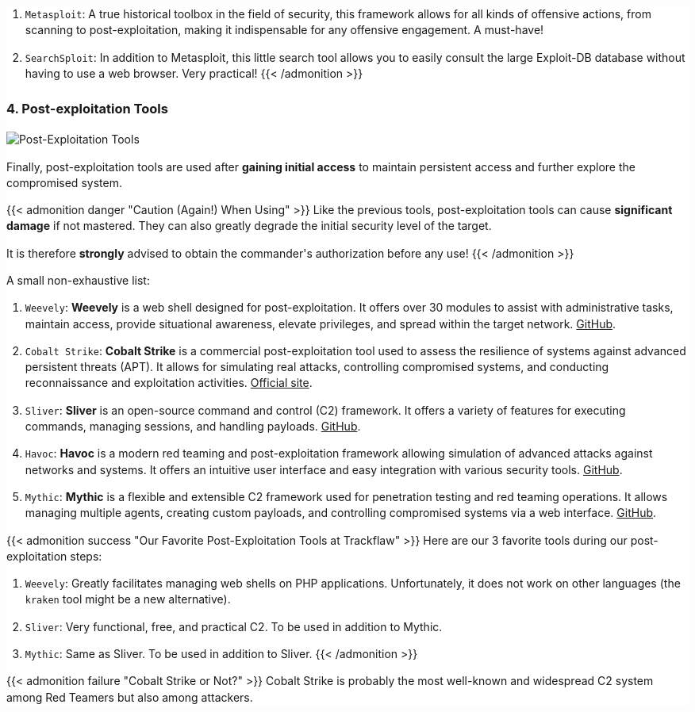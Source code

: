 1. `Metasploit`: A true historical toolbox in the field of security, this framework allows for all kinds of offensive actions, from scanning to post-exploitation, making it indispensable for any offensive engagement. A must-have!
   
2. `SearchSploit`: In addition to Metasploit, this little search tool allows you to easily consult the large Exploit-DB database without having to use a web browser. Very practical!
{{< /admonition >}}

### 4. Post-exploitation Tools

![Post-Exploitation Tools](/images/quels-outils-utiliser-pour-un-test-dintrusion/4.png)

Finally, post-exploitation tools are used after **gaining initial access** to maintain persistent access and further explore the compromised system.

{{< admonition danger "Caution (Again!) When Using" >}}
Like the previous tools, post-exploitation tools can cause **significant damage** if not mastered. They can also greatly degrade the initial security level of the target.

It is therefore **strongly** advised to obtain the commander's authorization before any use!
{{< /admonition >}}

A small non-exhaustive list:

1. `Weevely`: **Weevely** is a web shell designed for post-exploitation. It offers over 30 modules to assist with administrative tasks, maintain access, provide situational awareness, elevate privileges, and spread within the target network. [GitHub](https://github.com/epinna/weevely3).

2. `Cobalt Strike`: **Cobalt Strike** is a commercial post-exploitation tool used to assess the resilience of systems against advanced persistent threats (APT). It allows for simulating real attacks, controlling compromised systems, and conducting reconnaissance and exploitation activities. [Official site](https://www.cobaltstrike.com/).

3. `Sliver`: **Sliver** is an open-source command and control (C2) framework. It offers a variety of features for executing commands, managing sessions, and handling payloads. [GitHub](https://github.com/BishopFox/sliver).

4. `Havoc`: **Havoc** is a modern red teaming and post-exploitation framework allowing simulation of advanced attacks against networks and systems. It offers an intuitive user interface and easy integration with various security tools. [GitHub](https://github.com/HavocFramework/Havoc).

5. `Mythic`: **Mythic** is a flexible and extensible C2 framework used for penetration testing and red teaming operations. It allows managing multiple agents, creating custom payloads, and controlling compromised systems via a web interface. [GitHub](https://github.com/its-a-feature/Mythic).

{{< admonition success "Our Favorite Post-Exploitation Tools at Trackflaw" >}}
Here are our 3 favorite tools during our post-exploitation steps:

1. `Weevely`: Greatly facilitates managing web shells on PHP applications. Unfortunately, it does not work on other languages (the `kraken` tool might be a new alternative).
   
2. `Sliver`: Very functional, free, and practical C2. To be used in addition to Mythic.

3. `Mythic`: Same as Sliver. To be used in addition to Sliver.
{{< /admonition >}}

{{< admonition failure "Cobalt Strike or Not?" >}}
Cobalt Strike is probably the most well-known and widespread C2 system among Red Teamers but also among attackers.
